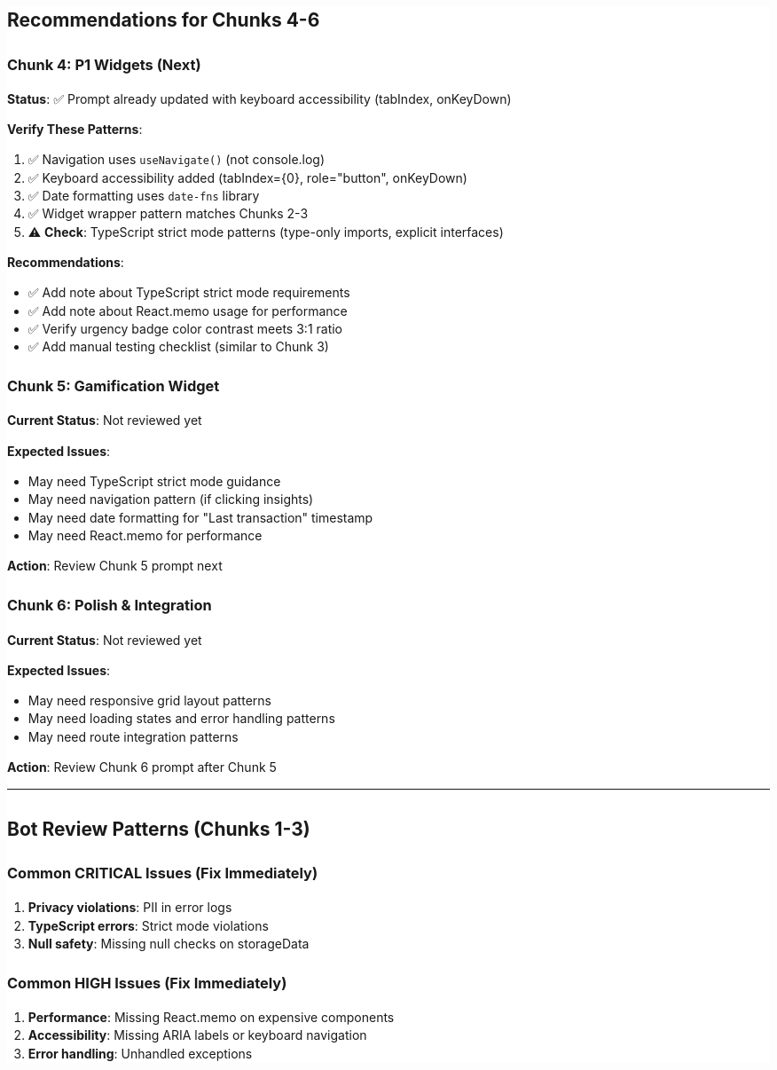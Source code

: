 ## Recommendations for Chunks 4-6

### Chunk 4: P1 Widgets (Next)

**Status**: ✅ Prompt already updated with keyboard accessibility (tabIndex, onKeyDown)

**Verify These Patterns**:
1. ✅ Navigation uses `useNavigate()` (not console.log)
2. ✅ Keyboard accessibility added (tabIndex={0}, role="button", onKeyDown)
3. ✅ Date formatting uses `date-fns` library
4. ✅ Widget wrapper pattern matches Chunks 2-3
5. ⚠️ **Check**: TypeScript strict mode patterns (type-only imports, explicit interfaces)

**Recommendations**:
- ✅ Add note about TypeScript strict mode requirements
- ✅ Add note about React.memo usage for performance
- ✅ Verify urgency badge color contrast meets 3:1 ratio
- ✅ Add manual testing checklist (similar to Chunk 3)

### Chunk 5: Gamification Widget

**Current Status**: Not reviewed yet

**Expected Issues**:
- May need TypeScript strict mode guidance
- May need navigation pattern (if clicking insights)
- May need date formatting for "Last transaction" timestamp
- May need React.memo for performance

**Action**: Review Chunk 5 prompt next

### Chunk 6: Polish & Integration

**Current Status**: Not reviewed yet

**Expected Issues**:
- May need responsive grid layout patterns
- May need loading states and error handling patterns
- May need route integration patterns

**Action**: Review Chunk 6 prompt after Chunk 5

---

## Bot Review Patterns (Chunks 1-3)

### Common CRITICAL Issues (Fix Immediately)
1. **Privacy violations**: PII in error logs
2. **TypeScript errors**: Strict mode violations
3. **Null safety**: Missing null checks on storageData

### Common HIGH Issues (Fix Immediately)
1. **Performance**: Missing React.memo on expensive components
2. **Accessibility**: Missing ARIA labels or keyboard navigation
3. **Error handling**: Unhandled exceptions
